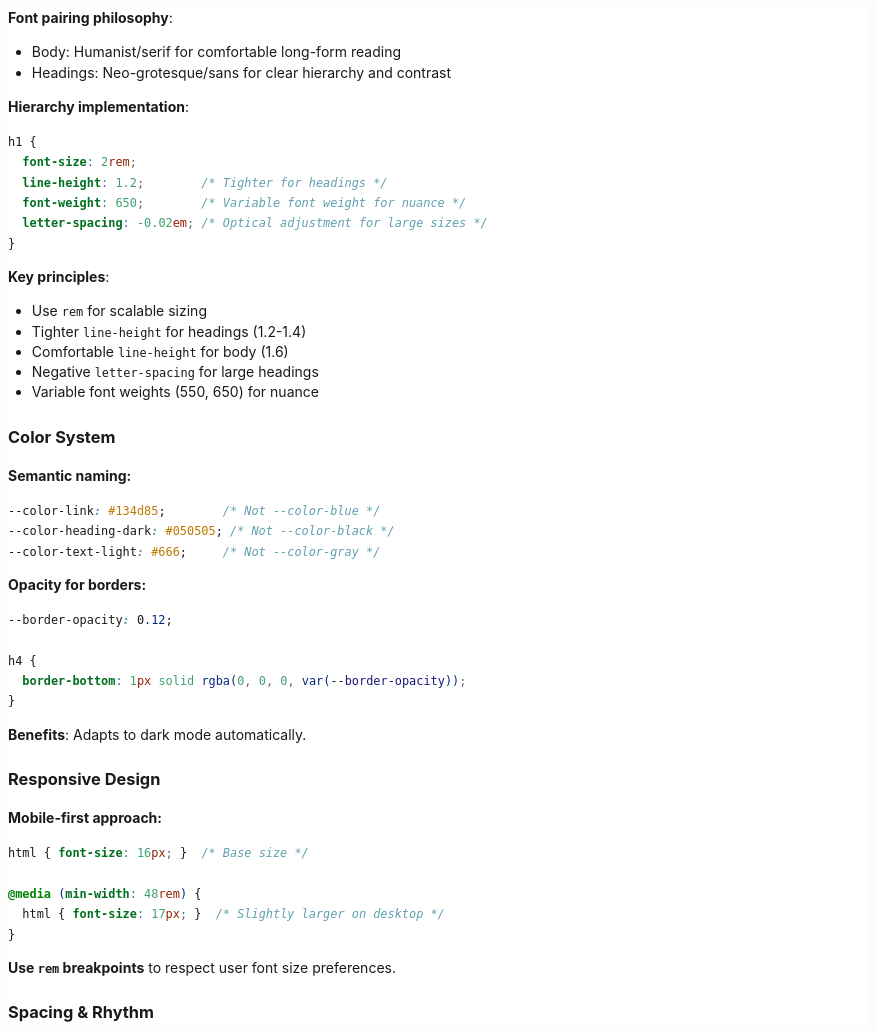 **Font pairing philosophy**:
- Body: Humanist/serif for comfortable long-form reading
- Headings: Neo-grotesque/sans for clear hierarchy and contrast

**Hierarchy implementation**:
```css
h1 {
  font-size: 2rem;
  line-height: 1.2;        /* Tighter for headings */
  font-weight: 650;        /* Variable font weight for nuance */
  letter-spacing: -0.02em; /* Optical adjustment for large sizes */
}
```

**Key principles**:
- Use `rem` for scalable sizing
- Tighter `line-height` for headings (1.2-1.4)
- Comfortable `line-height` for body (1.6)
- Negative `letter-spacing` for large headings
- Variable font weights (550, 650) for nuance

### Color System

**Semantic naming:**
```css
--color-link: #134d85;        /* Not --color-blue */
--color-heading-dark: #050505; /* Not --color-black */
--color-text-light: #666;     /* Not --color-gray */
```

**Opacity for borders:**
```css
--border-opacity: 0.12;

h4 {
  border-bottom: 1px solid rgba(0, 0, 0, var(--border-opacity));
}
```

**Benefits**: Adapts to dark mode automatically.

### Responsive Design

**Mobile-first approach:**

```css
html { font-size: 16px; }  /* Base size */

@media (min-width: 48rem) {
  html { font-size: 17px; }  /* Slightly larger on desktop */
}
```

**Use `rem` breakpoints** to respect user font size preferences.

### Spacing & Rhythm
